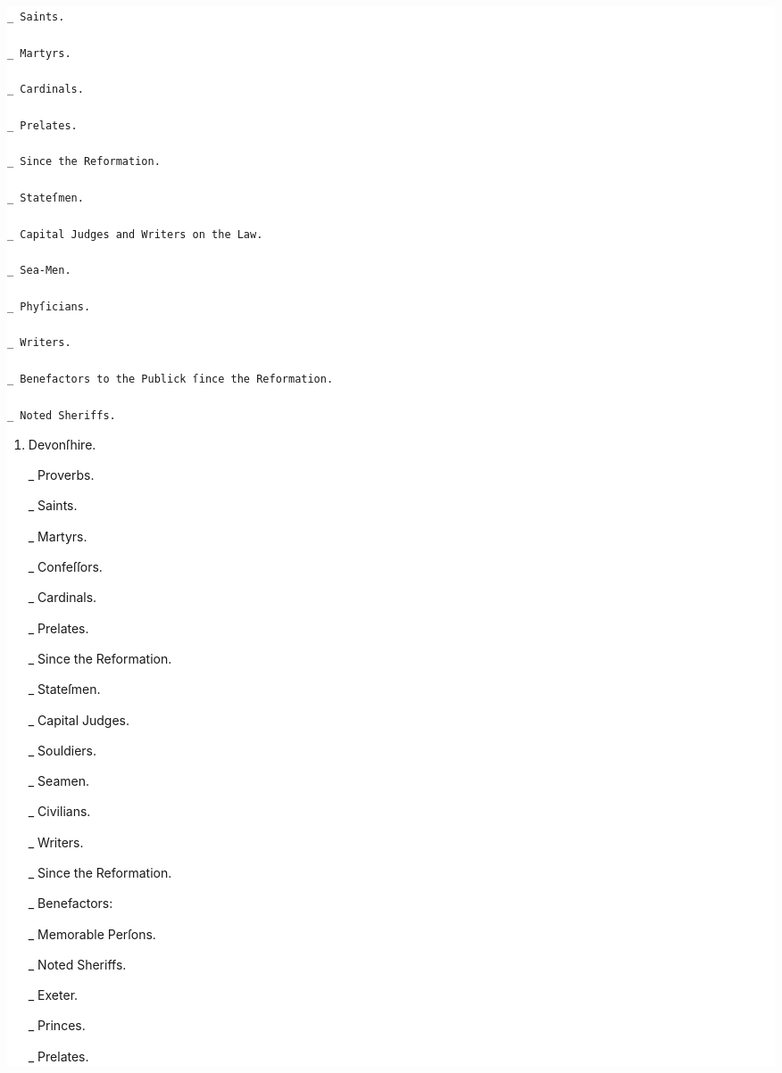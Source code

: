     _ Saints.

    _ Martyrs.

    _ Cardinals.

    _ Prelates.

    _ Since the Reformation.

    _ Stateſmen.

    _ Capital Judges and Writers on the Law.

    _ Sea-Men.

    _ Phyſicians.

    _ Writers.

    _ Benefactors to the Publick ſince the Reformation.

    _ Noted Sheriffs.

1. Devonſhire.

    _ Proverbs.

    _ Saints.

    _ Martyrs.

    _ Confeſſors.

    _ Cardinals.

    _ Prelates.

    _ Since the Reformation.

    _ Stateſmen.

    _ Capital Judges.

    _ Souldiers.

    _ Seamen.

    _ Civilians.

    _ Writers.

    _ Since the Reformation.

    _ Benefactors:

    _ Memorable Perſons.

    _ Noted Sheriffs.

    _ Exeter.

    _ Princes.

    _ Prelates.
